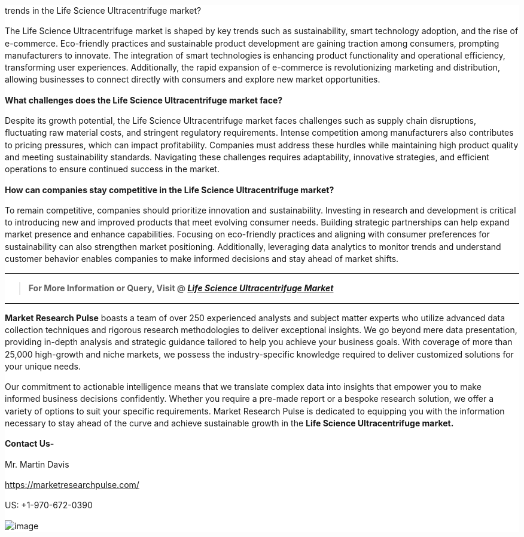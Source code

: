 trends in the Life Science Ultracentrifuge market?</strong></p><p>The Life Science Ultracentrifuge market is shaped by key trends such as sustainability, smart technology adoption, and the rise of e-commerce. Eco-friendly practices and sustainable product development are gaining traction among consumers, prompting manufacturers to innovate. The integration of smart technologies is enhancing product functionality and operational efficiency, transforming user experiences. Additionally, the rapid expansion of e-commerce is revolutionizing marketing and distribution, allowing businesses to connect directly with consumers and explore new market opportunities.</p><p><strong>What challenges does the Life Science Ultracentrifuge market face?</strong></p><p>Despite its growth potential, the Life Science Ultracentrifuge market faces challenges such as supply chain disruptions, fluctuating raw material costs, and stringent regulatory requirements. Intense competition among manufacturers also contributes to pricing pressures, which can impact profitability. Companies must address these hurdles while maintaining high product quality and meeting sustainability standards. Navigating these challenges requires adaptability, innovative strategies, and efficient operations to ensure continued success in the market.</p><p><strong>How can companies stay competitive in the Life Science Ultracentrifuge market?</strong></p><p>To remain competitive, companies should prioritize innovation and sustainability. Investing in research and development is critical to introducing new and improved products that meet evolving consumer needs. Building strategic partnerships can help expand market presence and enhance capabilities. Focusing on eco-friendly practices and aligning with consumer preferences for sustainability can also strengthen market positioning. Additionally, leveraging data analytics to monitor trends and understand customer behavior enables companies to make informed decisions and stay ahead of market shifts.</p><hr /><blockquote><p><strong>For More Information or Query, Visit @&nbsp;<em><a href="https://marketresearchpulse.com/report/92228/life-science-ultracentrifuge-market?utm_source=Linkedin&utm_medium=0115">Life Science Ultracentrifuge Market</a></em></strong></p></blockquote><hr /><p><strong>Market Research Pulse</strong> boasts a team of over 250 experienced analysts and subject matter experts who utilize advanced data collection techniques and rigorous research methodologies to deliver exceptional insights. We go beyond mere data presentation, providing in-depth analysis and strategic guidance tailored to help you achieve your business goals. With coverage of more than 25,000 high-growth and niche markets, we possess the industry-specific knowledge required to deliver customized solutions for your unique needs.</p><p>Our commitment to actionable intelligence means that we translate complex data into insights that empower you to make informed business decisions confidently. Whether you require a pre-made report or a bespoke research solution, we offer a variety of options to suit your specific requirements. Market Research Pulse is dedicated to equipping you with the information necessary to stay ahead of the curve and achieve sustainable growth in the <strong>Life Science Ultracentrifuge market.</strong></p><p><strong>Contact Us-</strong></p><p>Mr. Martin Davis</p><p>https://marketresearchpulse.com/</p><p>US: +1-970-672-0390</p>
![image](https://github.com/user-attachments/assets/13c800dd-2614-4e98-af65-c12330370954)
